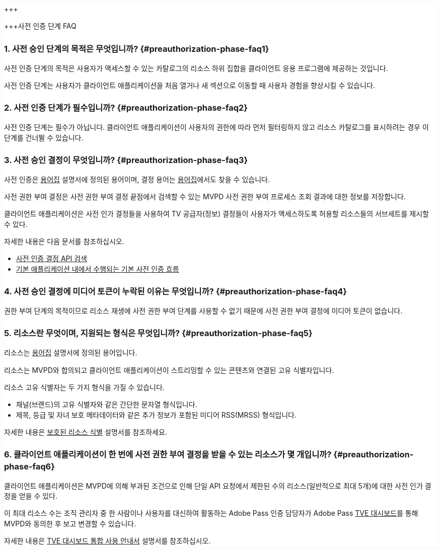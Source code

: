 +++

+++사전 인증 단계 FAQ

### 1. 사전 승인 단계의 목적은 무엇입니까? {#preauthorization-phase-faq1}

사전 인증 단계의 목적은 사용자가 액세스할 수 있는 카탈로그의 리소스 하위 집합을 클라이언트 응용 프로그램에 제공하는 것입니다.

사전 인증 단계는 사용자가 클라이언트 애플리케이션을 처음 열거나 새 섹션으로 이동할 때 사용자 경험을 향상시킬 수 있습니다.

### 2. 사전 인증 단계가 필수입니까? {#preauthorization-phase-faq2}

사전 인증 단계는 필수가 아닙니다. 클라이언트 애플리케이션이 사용자의 권한에 따라 먼저 필터링하지 않고 리소스 카탈로그를 표시하려는 경우 이 단계를 건너뛸 수 있습니다.

### 3. 사전 승인 결정이 무엇입니까? {#preauthorization-phase-faq3}

사전 인증은 [용어집](./rest-api-v2-glossary.md#preauthorization) 설명서에 정의된 용어이며, 결정 용어는 [용어집](./rest-api-v2-glossary.md#decision)에서도 찾을 수 있습니다.

사전 권한 부여 결정은 사전 권한 부여 결정 끝점에서 검색할 수 있는 MVPD 사전 권한 부여 프로세스 조회 결과에 대한 정보를 저장합니다.

클라이언트 애플리케이션은 사전 인가 결정들을 사용하여 TV 공급자(정보) 결정들이 사용자가 액세스하도록 허용할 리소스들의 서브세트를 제시할 수 있다.

자세한 내용은 다음 문서를 참조하십시오.

* [사전 인증 결정 API 검색](/help/authentication/rest-api-v2/apis/decisions-apis/rest-api-v2-decisions-apis-retrieve-preauthorization-decisions-using-specific-mvpd.md)
* [기본 애플리케이션 내에서 수행되는 기본 사전 인증 흐름](/help/authentication/rest-api-v2/flows/basic-access-flows/rest-api-v2-basic-preauthorization-primary-application-flow.md)

### 4. 사전 승인 결정에 미디어 토큰이 누락된 이유는 무엇입니까? {#preauthorization-phase-faq4}

권한 부여 단계의 목적이므로 리소스 재생에 사전 권한 부여 단계를 사용할 수 없기 때문에 사전 권한 부여 결정에 미디어 토큰이 없습니다.

### 5. 리소스란 무엇이며, 지원되는 형식은 무엇입니까? {#preauthorization-phase-faq5}

리소스는 [용어집](./rest-api-v2-glossary.md#resource) 설명서에 정의된 용어입니다.

리소스는 MVPD와 합의되고 클라이언트 애플리케이션이 스트리밍할 수 있는 콘텐츠와 연결된 고유 식별자입니다.

리소스 고유 식별자는 두 가지 형식을 가질 수 있습니다.

* 채널(브랜드)의 고유 식별자와 같은 간단한 문자열 형식입니다.
* 제목, 등급 및 자녀 보호 메타데이터와 같은 추가 정보가 포함된 미디어 RSS(MRSS) 형식입니다.

자세한 내용은 [보호된 리소스 식별](/help/authentication/identify-protected-resources.md) 설명서를 참조하세요.

### 6. 클라이언트 애플리케이션이 한 번에 사전 권한 부여 결정을 받을 수 있는 리소스가 몇 개입니까? {#preauthorization-phase-faq6}

클라이언트 애플리케이션은 MVPD에 의해 부과된 조건으로 인해 단일 API 요청에서 제한된 수의 리소스(일반적으로 최대 5개)에 대한 사전 인가 결정을 얻을 수 있다.

이 최대 리소스 수는 조직 관리자 중 한 사람이나 사용자를 대신하여 활동하는 Adobe Pass 인증 담당자가 Adobe Pass [TVE 대시보드](./rest-api-v2-glossary.md#tve-dashboard)를 통해 MVPD와 동의한 후 보고 변경할 수 있습니다.

자세한 내용은 [TVE 대시보드 통합 사용 안내서](/help/authentication/tve-dashboard/new-tve-dashboard/tve-dashboard-integrations.md#add-more-properties) 설명서를 참조하십시오.
